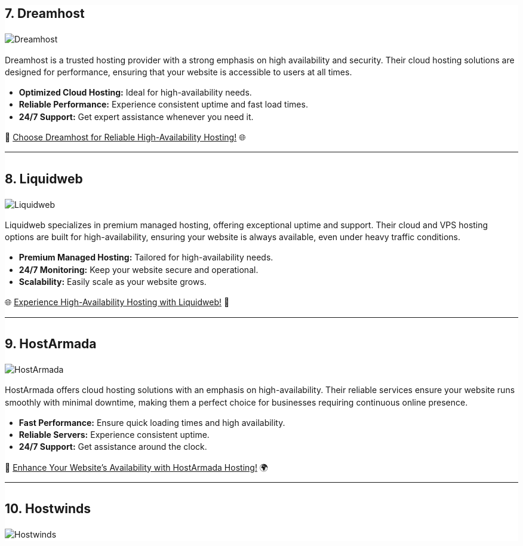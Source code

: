 ## 7. Dreamhost

![Dreamhost](https://i.imgur.com/rXIg8ip.jpeg "Dreamhost Hosting")

Dreamhost is a trusted hosting provider with a strong emphasis on high availability and security. Their cloud hosting solutions are designed for performance, ensuring that your website is accessible to users at all times.

- **Optimized Cloud Hosting:** Ideal for high-availability needs.
- **Reliable Performance:** Experience consistent uptime and fast load times.
- **24/7 Support:** Get expert assistance whenever you need it.

🚀 [Choose Dreamhost for Reliable High-Availability Hosting!](https://snipitx.com/dreamhost-jy) 🌐

---

## 8. Liquidweb

![Liquidweb](https://i.imgur.com/4IvT9SC.jpeg "Liquidweb Hosting")

Liquidweb specializes in premium managed hosting, offering exceptional uptime and support. Their cloud and VPS hosting options are built for high-availability, ensuring your website is always available, even under heavy traffic conditions.

- **Premium Managed Hosting:** Tailored for high-availability needs.
- **24/7 Monitoring:** Keep your website secure and operational.
- **Scalability:** Easily scale as your website grows.

🌐 [Experience High-Availability Hosting with Liquidweb!](https://snipitx.com/liquidweb-jy) 🔐

---

## 9. HostArmada

![HostArmada](https://i.imgur.com/KFbdf3o.jpeg "HostArmada Hosting")

HostArmada offers cloud hosting solutions with an emphasis on high-availability. Their reliable services ensure your website runs smoothly with minimal downtime, making them a perfect choice for businesses requiring continuous online presence.

- **Fast Performance:** Ensure quick loading times and high availability.
- **Reliable Servers:** Experience consistent uptime.
- **24/7 Support:** Get assistance around the clock.

🚀 [Enhance Your Website’s Availability with HostArmada Hosting!](https://snipitx.com/hostarmada-jy) 🌍

---

## 10. Hostwinds

![Hostwinds](https://i.imgur.com/53aSNXx.jpeg "Hostwinds Hosting")

